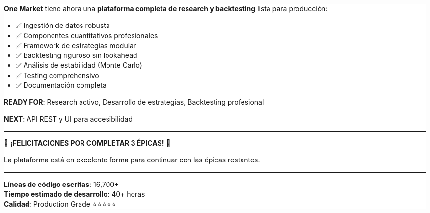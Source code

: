 **One Market** tiene ahora una **plataforma completa de research y backtesting** lista para producción:

- ✅ Ingestión de datos robusta
- ✅ Componentes cuantitativos profesionales
- ✅ Framework de estrategias modular
- ✅ Backtesting riguroso sin lookahead
- ✅ Análisis de estabilidad (Monte Carlo)
- ✅ Testing comprehensivo
- ✅ Documentación completa

**READY FOR**: Research activo, Desarrollo de estrategias, Backtesting profesional

**NEXT**: API REST y UI para accesibilidad

---

🎉 **¡FELICITACIONES POR COMPLETAR 3 ÉPICAS!** 🎉

La plataforma está en excelente forma para continuar con las épicas restantes.

---

**Líneas de código escritas**: 16,700+  
**Tiempo estimado de desarrollo**: 40+ horas  
**Calidad**: Production Grade ⭐⭐⭐⭐⭐

